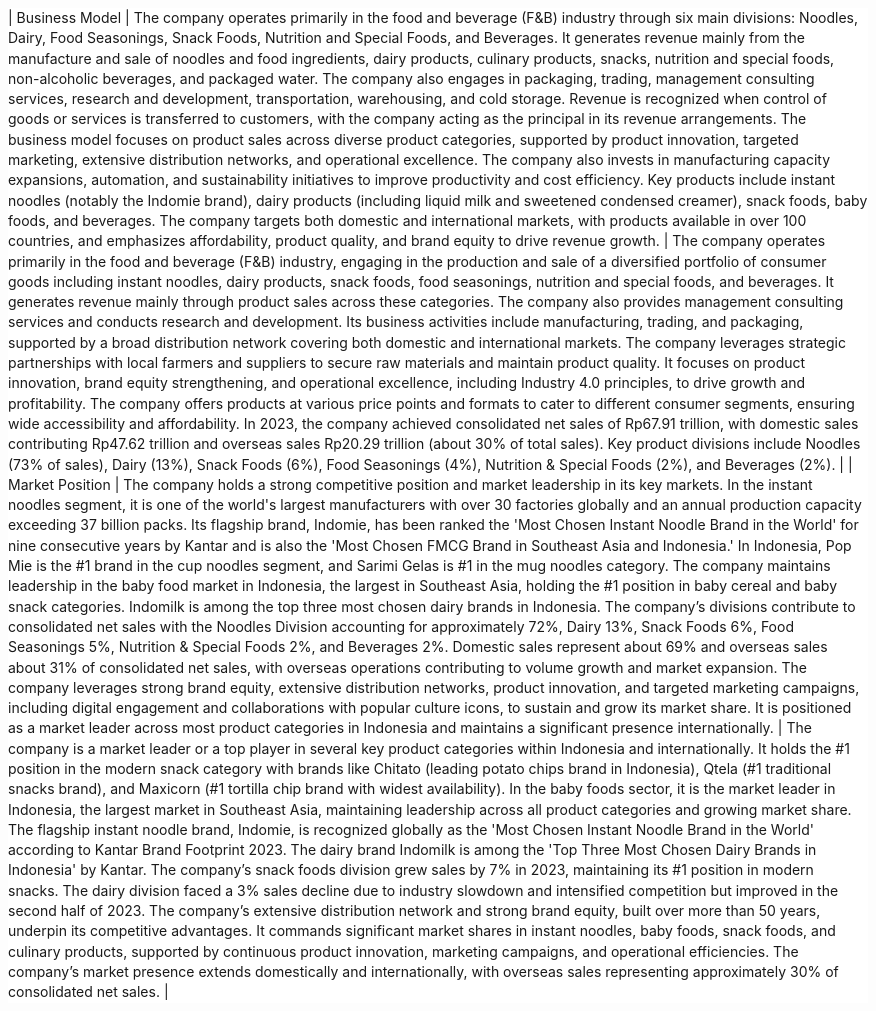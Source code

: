| Business Model | The company operates primarily in the food and beverage (F&B) industry through six main divisions: Noodles, Dairy, Food Seasonings, Snack Foods, Nutrition and Special Foods, and Beverages. It generates revenue mainly from the manufacture and sale of noodles and food ingredients, dairy products, culinary products, snacks, nutrition and special foods, non-alcoholic beverages, and packaged water. The company also engages in packaging, trading, management consulting services, research and development, transportation, warehousing, and cold storage. Revenue is recognized when control of goods or services is transferred to customers, with the company acting as the principal in its revenue arrangements. The business model focuses on product sales across diverse product categories, supported by product innovation, targeted marketing, extensive distribution networks, and operational excellence. The company also invests in manufacturing capacity expansions, automation, and sustainability initiatives to improve productivity and cost efficiency. Key products include instant noodles (notably the Indomie brand), dairy products (including liquid milk and sweetened condensed creamer), snack foods, baby foods, and beverages. The company targets both domestic and international markets, with products available in over 100 countries, and emphasizes affordability, product quality, and brand equity to drive revenue growth. | The company operates primarily in the food and beverage (F&B) industry, engaging in the production and sale of a diversified portfolio of consumer goods including instant noodles, dairy products, snack foods, food seasonings, nutrition and special foods, and beverages. It generates revenue mainly through product sales across these categories. The company also provides management consulting services and conducts research and development. Its business activities include manufacturing, trading, and packaging, supported by a broad distribution network covering both domestic and international markets. The company leverages strategic partnerships with local farmers and suppliers to secure raw materials and maintain product quality. It focuses on product innovation, brand equity strengthening, and operational excellence, including Industry 4.0 principles, to drive growth and profitability. The company offers products at various price points and formats to cater to different consumer segments, ensuring wide accessibility and affordability. In 2023, the company achieved consolidated net sales of Rp67.91 trillion, with domestic sales contributing Rp47.62 trillion and overseas sales Rp20.29 trillion (about 30% of total sales). Key product divisions include Noodles (73% of sales), Dairy (13%), Snack Foods (6%), Food Seasonings (4%), Nutrition & Special Foods (2%), and Beverages (2%). |
| Market Position | The company holds a strong competitive position and market leadership in its key markets. In the instant noodles segment, it is one of the world's largest manufacturers with over 30 factories globally and an annual production capacity exceeding 37 billion packs. Its flagship brand, Indomie, has been ranked the 'Most Chosen Instant Noodle Brand in the World' for nine consecutive years by Kantar and is also the 'Most Chosen FMCG Brand in Southeast Asia and Indonesia.' In Indonesia, Pop Mie is the #1 brand in the cup noodles segment, and Sarimi Gelas is #1 in the mug noodles category. The company maintains leadership in the baby food market in Indonesia, the largest in Southeast Asia, holding the #1 position in baby cereal and baby snack categories. Indomilk is among the top three most chosen dairy brands in Indonesia. The company’s divisions contribute to consolidated net sales with the Noodles Division accounting for approximately 72%, Dairy 13%, Snack Foods 6%, Food Seasonings 5%, Nutrition & Special Foods 2%, and Beverages 2%. Domestic sales represent about 69% and overseas sales about 31% of consolidated net sales, with overseas operations contributing to volume growth and market expansion. The company leverages strong brand equity, extensive distribution networks, product innovation, and targeted marketing campaigns, including digital engagement and collaborations with popular culture icons, to sustain and grow its market share. It is positioned as a market leader across most product categories in Indonesia and maintains a significant presence internationally. | The company is a market leader or a top player in several key product categories within Indonesia and internationally. It holds the #1 position in the modern snack category with brands like Chitato (leading potato chips brand in Indonesia), Qtela (#1 traditional snacks brand), and Maxicorn (#1 tortilla chip brand with widest availability). In the baby foods sector, it is the market leader in Indonesia, the largest market in Southeast Asia, maintaining leadership across all product categories and growing market share. The flagship instant noodle brand, Indomie, is recognized globally as the 'Most Chosen Instant Noodle Brand in the World' according to Kantar Brand Footprint 2023. The dairy brand Indomilk is among the 'Top Three Most Chosen Dairy Brands in Indonesia' by Kantar. The company’s snack foods division grew sales by 7% in 2023, maintaining its #1 position in modern snacks. The dairy division faced a 3% sales decline due to industry slowdown and intensified competition but improved in the second half of 2023. The company’s extensive distribution network and strong brand equity, built over more than 50 years, underpin its competitive advantages. It commands significant market shares in instant noodles, baby foods, snack foods, and culinary products, supported by continuous product innovation, marketing campaigns, and operational efficiencies. The company’s market presence extends domestically and internationally, with overseas sales representing approximately 30% of consolidated net sales. |

